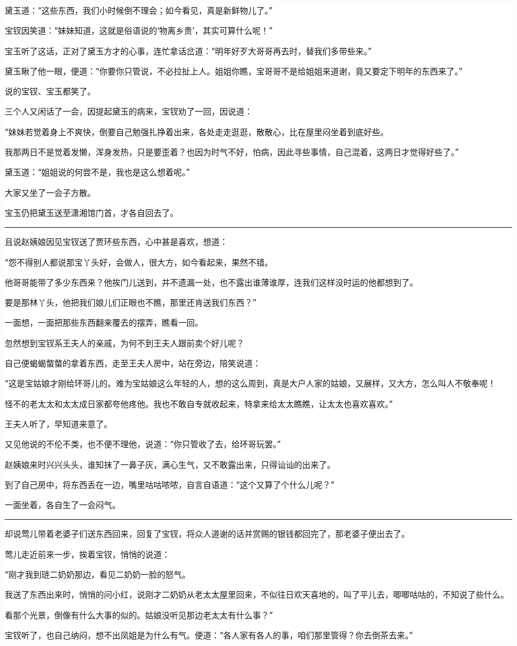 黛玉道：“这些东西，我们小时候倒不理会；如今看见，真是新鲜物儿了。”

宝钗因笑道：“妹妹知道，这就是俗语说的‘物离乡贵’，其实可算什么呢！”

宝玉听了这话，正对了黛玉方才的心事，连忙拿话岔道：“明年好歹大哥哥再去时，替我们多带些来。”

黛玉瞅了他一眼，便道：“你要你只管说，不必拉扯上人。姐姐你瞧，宝哥哥不是给姐姐来道谢，竟又要定下明年的东西来了。”

说的宝钗、宝玉都笑了。

三个人又闲话了一会，因提起黛玉的病来，宝钗劝了一回，因说道：

“妹妹若觉着身上不爽快，倒要自己勉强扎挣着出来，各处走走逛逛，散散心，比在屋里闷坐着到底好些。

我那两日不是觉着发懒，浑身发热，只是要歪着？也因为时气不好，怕病，因此寻些事情，自己混着，这两日才觉得好些了。”

黛玉道：“姐姐说的何尝不是，我也是这么想着呢。”

大家又坐了一会子方散。

宝玉仍把黛玉送至潇湘馆门首，才各自回去了。

---

且说赵姨娘因见宝钗送了贾环些东西，心中甚是喜欢，想道：

“怨不得别人都说那宝丫头好，会做人，很大方，如今看起来，果然不错。

他哥哥能带了多少东西来？他挨门儿送到，并不遗漏一处，也不露出谁薄谁厚，连我们这样没时运的他都想到了。

要是那林丫头，他把我们娘儿们正眼也不瞧，那里还肯送我们东西？”

一面想，一面把那些东西翻来覆去的摆弄，瞧看一回。

忽然想到宝钗系王夫人的亲戚，为何不到王夫人跟前卖个好儿呢？

自己便蝎蝎螫螫的拿着东西，走至王夫人房中，站在旁边，陪笑说道：

“这是宝姑娘才刚给环哥儿的。难为宝姑娘这么年轻的人，想的这么周到，真是大户人家的姑娘，又展样，又大方，怎么叫人不敬奉呢！

怪不的老太太和太太成日家都夸他疼他。我也不敢自专就收起来，特拿来给太太瞧瞧，让太太也喜欢喜欢。”

王夫人听了，早知道来意了。

又见他说的不伦不类，也不便不理他，说道：“你只管收了去，给环哥玩罢。”

赵姨娘来时兴兴头头，谁知抹了一鼻子灰，满心生气，又不敢露出来，只得讪讪的出来了。

到了自己房中，将东西丢在一边，嘴里咕咕哝哝，自言自语道：“这个又算了个什么儿呢？”

一面坐着，各自生了一会闷气。

---

却说莺儿带着老婆子们送东西回来，回复了宝钗，将众人道谢的话并赏赐的银钱都回完了，那老婆子便出去了。

莺儿走近前来一步，挨着宝钗，悄悄的说道：

“刚才我到琏二奶奶那边，看见二奶奶一脸的怒气。

我送了东西出来时，悄悄的问小红，说刚才二奶奶从老太太屋里回来，不似往日欢天喜地的，叫了平儿去，唧唧咕咕的，不知说了些什么。

看那个光景，倒像有什么大事的似的。姑娘没听见那边老太太有什么事？”

宝钗听了，也自己纳闷，想不出凤姐是为什么有气。便道：“各人家有各人的事，咱们那里管得？你去倒茶去来。”
